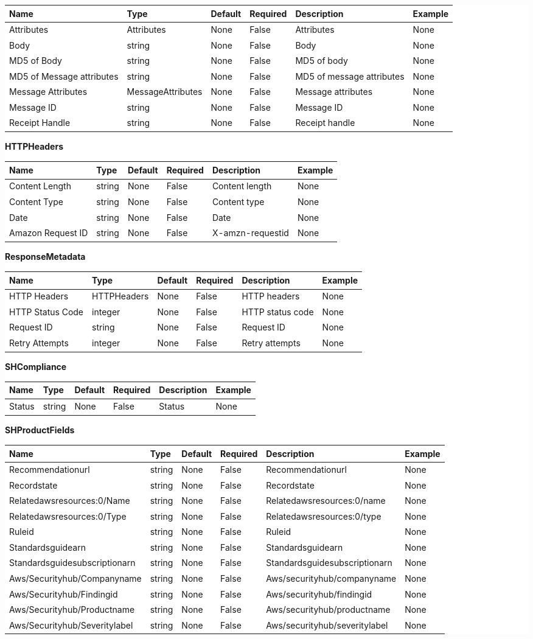 |Name|Type|Default|Required|Description|Example|
| :--- | :--- | :--- | :--- | :--- | :--- |
|Attributes|Attributes|None|False|Attributes|None|
|Body|string|None|False|Body|None|
|MD5 of Body|string|None|False|MD5 of body|None|
|MD5 of Message attributes|string|None|False|MD5 of message attributes|None|
|Message Attributes|MessageAttributes|None|False|Message attributes|None|
|Message ID|string|None|False|Message ID|None|
|Receipt Handle|string|None|False|Receipt handle|None|
  
**HTTPHeaders**

|Name|Type|Default|Required|Description|Example|
| :--- | :--- | :--- | :--- | :--- | :--- |
|Content Length|string|None|False|Content length|None|
|Content Type|string|None|False|Content type|None|
|Date|string|None|False|Date|None|
|Amazon Request ID|string|None|False|X-amzn-requestid|None|
  
**ResponseMetadata**

|Name|Type|Default|Required|Description|Example|
| :--- | :--- | :--- | :--- | :--- | :--- |
|HTTP Headers|HTTPHeaders|None|False|HTTP headers|None|
|HTTP Status Code|integer|None|False|HTTP status code|None|
|Request ID|string|None|False|Request ID|None|
|Retry Attempts|integer|None|False|Retry attempts|None|
  
**SHCompliance**

|Name|Type|Default|Required|Description|Example|
| :--- | :--- | :--- | :--- | :--- | :--- |
|Status|string|None|False|Status|None|
  
**SHProductFields**

|Name|Type|Default|Required|Description|Example|
| :--- | :--- | :--- | :--- | :--- | :--- |
|Recommendationurl|string|None|False|Recommendationurl|None|
|Recordstate|string|None|False|Recordstate|None|
|Relatedawsresources:0/Name|string|None|False|Relatedawsresources:0/name|None|
|Relatedawsresources:0/Type|string|None|False|Relatedawsresources:0/type|None|
|Ruleid|string|None|False|Ruleid|None|
|Standardsguidearn|string|None|False|Standardsguidearn|None|
|Standardsguidesubscriptionarn|string|None|False|Standardsguidesubscriptionarn|None|
|Aws/Securityhub/Companyname|string|None|False|Aws/securityhub/companyname|None|
|Aws/Securityhub/Findingid|string|None|False|Aws/securityhub/findingid|None|
|Aws/Securityhub/Productname|string|None|False|Aws/securityhub/productname|None|
|Aws/Securityhub/Severitylabel|string|None|False|Aws/securityhub/severitylabel|None|